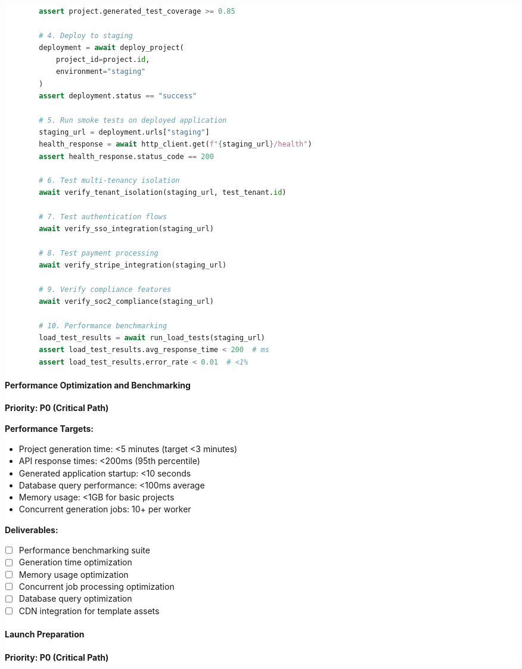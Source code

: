```python
        assert project.generated_test_coverage >= 0.85
        
        # 4. Deploy to staging
        deployment = await deploy_project(
            project_id=project.id,
            environment="staging"
        )
        assert deployment.status == "success"
        
        # 5. Run smoke tests on deployed application  
        staging_url = deployment.urls["staging"]
        health_response = await http_client.get(f"{staging_url}/health")
        assert health_response.status_code == 200
        
        # 6. Test multi-tenancy isolation
        await verify_tenant_isolation(staging_url, test_tenant.id)
        
        # 7. Test authentication flows
        await verify_sso_integration(staging_url)
        
        # 8. Test payment processing
        await verify_stripe_integration(staging_url)
        
        # 9. Verify compliance features
        await verify_soc2_compliance(staging_url)
        
        # 10. Performance benchmarking
        load_test_results = await run_load_tests(staging_url)
        assert load_test_results.avg_response_time < 200  # ms
        assert load_test_results.error_rate < 0.01  # <1%
```

#### Performance Optimization and Benchmarking
**Priority: P0 (Critical Path)**

**Performance Targets:**
- Project generation time: <5 minutes (target <3 minutes)
- API response times: <200ms (95th percentile)
- Generated application startup: <10 seconds
- Database query performance: <100ms average
- Memory usage: <1GB for basic projects
- Concurrent generation jobs: 10+ per worker

**Deliverables:**
- [ ] Performance benchmarking suite
- [ ] Generation time optimization
- [ ] Memory usage optimization  
- [ ] Concurrent job processing optimization
- [ ] Database query optimization
- [ ] CDN integration for template assets

#### Launch Preparation
**Priority: P0 (Critical Path)**
